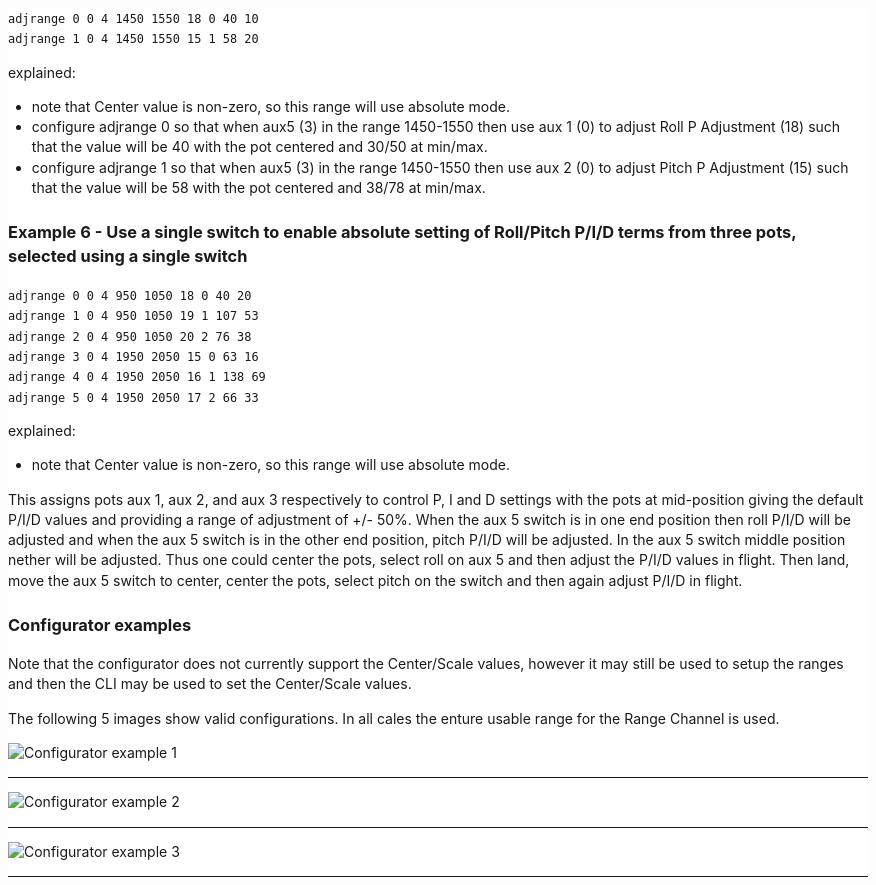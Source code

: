 ```
adjrange 0 0 4 1450 1550 18 0 40 10
adjrange 1 0 4 1450 1550 15 1 58 20
```

explained:

* note that Center value is non-zero, so this range will use absolute mode.
* configure adjrange 0 so that when aux5 (3) in the range 1450-1550 then use aux 1 (0) to adjust Roll P Adjustment (18) such that the value will be 40 with the pot centered and 30/50 at min/max.
* configure adjrange 1 so that when aux5 (3) in the range 1450-1550 then use aux 2 (0) to adjust Pitch P Adjustment (15) such that the value will be 58 with the pot centered and 38/78 at min/max.

### Example 6 - Use a single switch to enable absolute setting of Roll/Pitch P/I/D terms from three pots, selected using a single switch

```
adjrange 0 0 4 950 1050 18 0 40 20
adjrange 1 0 4 950 1050 19 1 107 53
adjrange 2 0 4 950 1050 20 2 76 38
adjrange 3 0 4 1950 2050 15 0 63 16
adjrange 4 0 4 1950 2050 16 1 138 69
adjrange 5 0 4 1950 2050 17 2 66 33
```

explained:

* note that Center value is non-zero, so this range will use absolute mode.

This assigns pots aux 1, aux 2, and aux 3 respectively to control P, I and D settings with the pots at mid-position giving the default P/I/D values and providing a range of adjustment of +/- 50%. When the aux 5 switch is in one end position then roll P/I/D will be adjusted and when the aux 5 switch is in the other end position, pitch P/I/D will be adjusted. In the aux 5 switch middle position nether will be adjusted. Thus one could center the pots, select roll on aux 5 and then adjust the P/I/D values in flight. Then land, move the aux 5 switch to center, center the pots, select pitch on the switch and then again adjust P/I/D in flight.

### Configurator examples

Note that the configurator does not currently support the Center/Scale values, however it may still be used to setup the ranges and then the CLI may be used to set the Center/Scale values.

The following 5 images show valid configurations.  In all cales the enture usable range for the Range Channel is used.

![Configurator example 1](Screenshots/adjustments-rate-profile-selection-via-3pos.png)

---

![Configurator example 2](Screenshots/adjustments-pitch-and-roll-rate-adjustment-via-3pos.png)

---

![Configurator example 3](Screenshots/adjustments-pid-via-two-3pos.png)

---